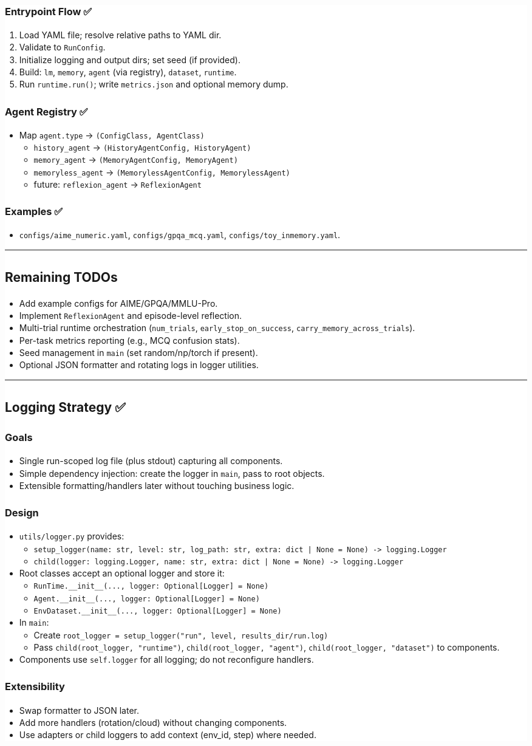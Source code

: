### Entrypoint Flow ✅
1) Load YAML file; resolve relative paths to YAML dir.
2) Validate to `RunConfig`.
3) Initialize logging and output dirs; set seed (if provided).
4) Build: `lm`, `memory`, `agent` (via registry), `dataset`, `runtime`.
5) Run `runtime.run()`; write `metrics.json` and optional memory dump.

### Agent Registry ✅
- Map `agent.type` → `(ConfigClass, AgentClass)`
  - `history_agent` → `(HistoryAgentConfig, HistoryAgent)`
  - `memory_agent` → `(MemoryAgentConfig, MemoryAgent)`
  - `memoryless_agent` → `(MemorylessAgentConfig, MemorylessAgent)`
  - future: `reflexion_agent` → `ReflexionAgent`

### Examples ✅
- `configs/aime_numeric.yaml`, `configs/gpqa_mcq.yaml`, `configs/toy_inmemory.yaml`.

---

## Remaining TODOs
- Add example configs for AIME/GPQA/MMLU-Pro.
- Implement `ReflexionAgent` and episode-level reflection.
- Multi-trial runtime orchestration (`num_trials`, `early_stop_on_success`, `carry_memory_across_trials`).
- Per-task metrics reporting (e.g., MCQ confusion stats).
- Seed management in `main` (set random/np/torch if present).
- Optional JSON formatter and rotating logs in logger utilities.

---

## Logging Strategy ✅

### Goals
- Single run-scoped log file (plus stdout) capturing all components.
- Simple dependency injection: create the logger in `main`, pass to root objects.
- Extensible formatting/handlers later without touching business logic.

### Design
- `utils/logger.py` provides:
  - `setup_logger(name: str, level: str, log_path: str, extra: dict | None = None) -> logging.Logger`
  - `child(logger: logging.Logger, name: str, extra: dict | None = None) -> logging.Logger`
- Root classes accept an optional logger and store it:
  - `RunTime.__init__(..., logger: Optional[Logger] = None)`
  - `Agent.__init__(..., logger: Optional[Logger] = None)`
  - `EnvDataset.__init__(..., logger: Optional[Logger] = None)`
- In `main`:
  - Create `root_logger = setup_logger("run", level, results_dir/run.log)`
  - Pass `child(root_logger, "runtime")`, `child(root_logger, "agent")`, `child(root_logger, "dataset")` to components.
- Components use `self.logger` for all logging; do not reconfigure handlers.

### Extensibility
- Swap formatter to JSON later.
- Add more handlers (rotation/cloud) without changing components.
- Use adapters or child loggers to add context (env_id, step) where needed.
